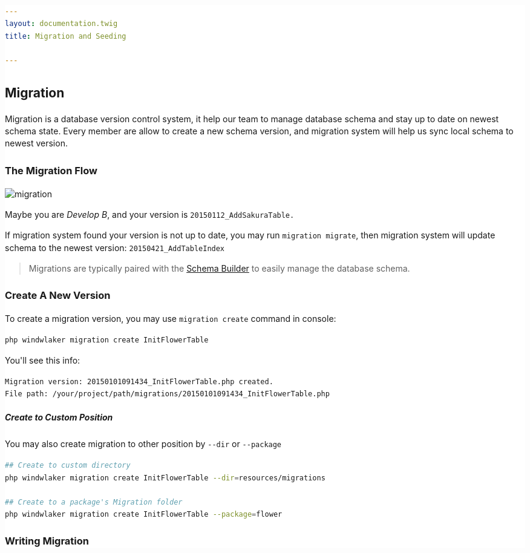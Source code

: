 ```yaml
---
layout: documentation.twig
title: Migration and Seeding

---
```


## Migration

Migration is a database version control system, it help our team to manage database schema and stay up to date on newest schema state.
Every member are allow to create a new schema version, and migration system will help us sync local schema to newest version.

### The Migration Flow

![migration](https://cloud.githubusercontent.com/assets/1639206/5591937/ae3fba0e-91db-11e4-88f7-d280f5b0577f.jpg)

Maybe you are *Develop B*, and your version is `20150112_AddSakuraTable.`
 
If migration system found your version is not up to date, you may run `migration migrate`, then migration system will update schema 
to the newest version: `20150421_AddTableIndex`

> Migrations are typically paired with the [Schema Builder](table-schema.html) to easily manage the database schema.

### Create A New Version

To create a migration version, you may use `migration create` command in console:

``` bash
php windwlaker migration create InitFlowerTable
```

You'll see this info:

``` html
Migration version: 20150101091434_InitFlowerTable.php created.
File path: /your/project/path/migrations/20150101091434_InitFlowerTable.php
```

##### Create to Custom Position

You may also create migration to other position by `--dir` or `--package`

``` bash
## Create to custom directory
php windwlaker migration create InitFlowerTable --dir=resources/migrations

## Create to a package's Migration folder
php windwlaker migration create InitFlowerTable --package=flower
```

### Writing Migration
